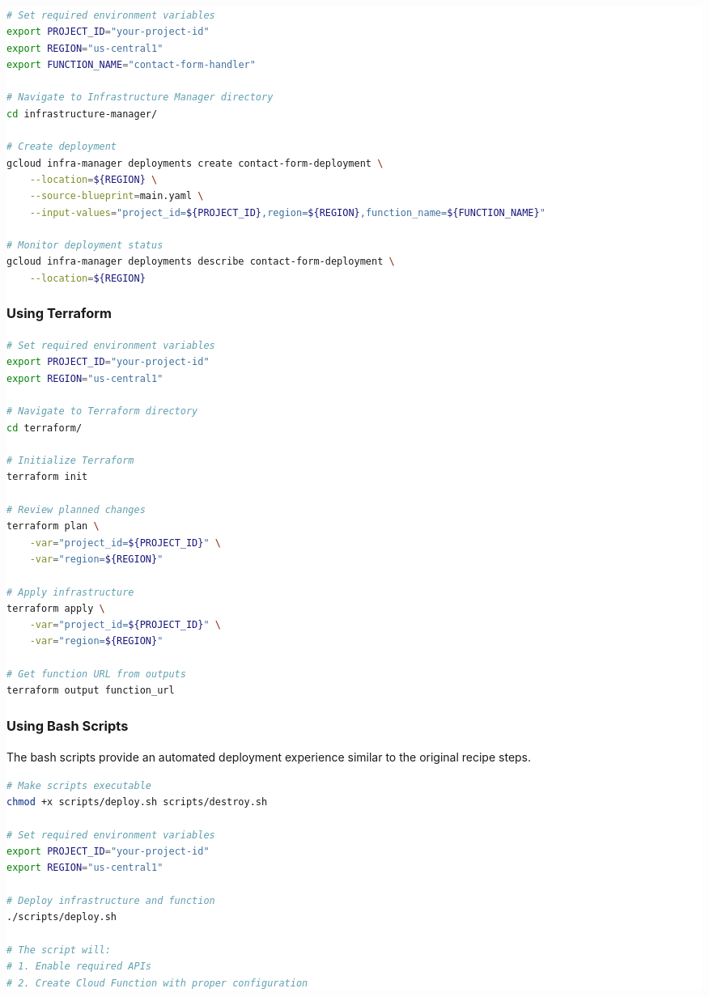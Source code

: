 ```bash
# Set required environment variables
export PROJECT_ID="your-project-id"
export REGION="us-central1"
export FUNCTION_NAME="contact-form-handler"

# Navigate to Infrastructure Manager directory
cd infrastructure-manager/

# Create deployment
gcloud infra-manager deployments create contact-form-deployment \
    --location=${REGION} \
    --source-blueprint=main.yaml \
    --input-values="project_id=${PROJECT_ID},region=${REGION},function_name=${FUNCTION_NAME}"

# Monitor deployment status
gcloud infra-manager deployments describe contact-form-deployment \
    --location=${REGION}
```

### Using Terraform

```bash
# Set required environment variables
export PROJECT_ID="your-project-id"
export REGION="us-central1"

# Navigate to Terraform directory
cd terraform/

# Initialize Terraform
terraform init

# Review planned changes
terraform plan \
    -var="project_id=${PROJECT_ID}" \
    -var="region=${REGION}"

# Apply infrastructure
terraform apply \
    -var="project_id=${PROJECT_ID}" \
    -var="region=${REGION}"

# Get function URL from outputs
terraform output function_url
```

### Using Bash Scripts

The bash scripts provide an automated deployment experience similar to the original recipe steps.

```bash
# Make scripts executable
chmod +x scripts/deploy.sh scripts/destroy.sh

# Set required environment variables
export PROJECT_ID="your-project-id"
export REGION="us-central1"

# Deploy infrastructure and function
./scripts/deploy.sh

# The script will:
# 1. Enable required APIs
# 2. Create Cloud Function with proper configuration
```